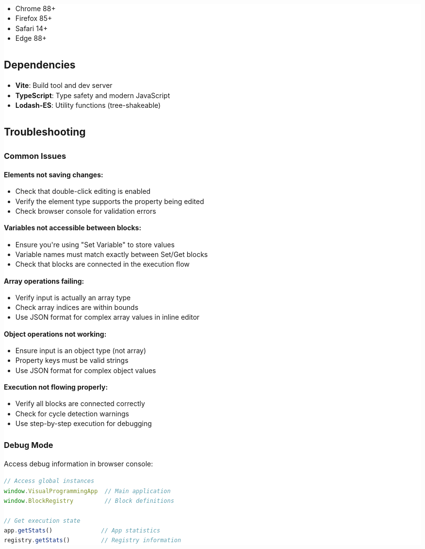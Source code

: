 - Chrome 88+
- Firefox 85+
- Safari 14+
- Edge 88+

## Dependencies

- **Vite**: Build tool and dev server
- **TypeScript**: Type safety and modern JavaScript
- **Lodash-ES**: Utility functions (tree-shakeable)

## Troubleshooting

### Common Issues

**Elements not saving changes:**
- Check that double-click editing is enabled
- Verify the element type supports the property being edited
- Check browser console for validation errors

**Variables not accessible between blocks:**
- Ensure you're using "Set Variable" to store values
- Variable names must match exactly between Set/Get blocks
- Check that blocks are connected in the execution flow

**Array operations failing:**
- Verify input is actually an array type
- Check array indices are within bounds
- Use JSON format for complex array values in inline editor

**Object operations not working:**
- Ensure input is an object type (not array)
- Property keys must be valid strings
- Use JSON format for complex object values

**Execution not flowing properly:**
- Verify all blocks are connected correctly
- Check for cycle detection warnings
- Use step-by-step execution for debugging

### Debug Mode

Access debug information in browser console:
```javascript
// Access global instances
window.VisualProgrammingApp  // Main application
window.BlockRegistry         // Block definitions

// Get execution state
app.getStats()              // App statistics
registry.getStats()         // Registry information
```
